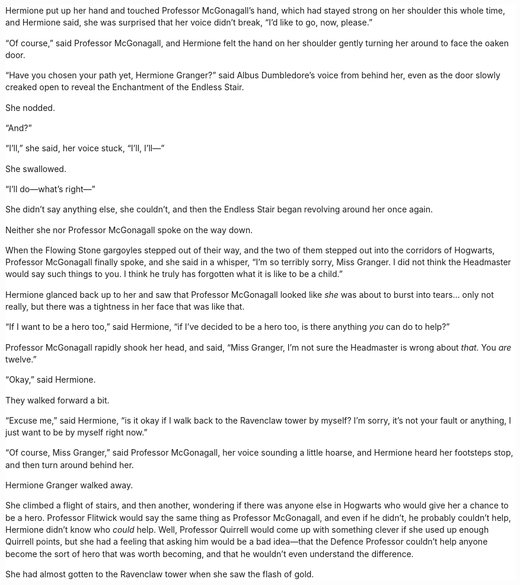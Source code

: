 Hermione put up her hand and touched Professor McGonagall’s hand, which had stayed strong on her shoulder this whole time, and Hermione said, she was surprised that her voice didn’t break, “I’d like to go, now, please.”

“Of course,” said Professor McGonagall, and Hermione felt the hand on her shoulder gently turning her around to face the oaken door.

“Have you chosen your path yet, Hermione Granger?” said Albus Dumbledore’s voice from behind her, even as the door slowly creaked open to reveal the Enchantment of the Endless Stair.

She nodded.

“And?”

“I’ll,” she said, her voice stuck, “I’ll, I’ll—”

She swallowed.

“I’ll do—what’s right—”

She didn’t say anything else, she couldn’t, and then the Endless Stair began revolving around her once again.

Neither she nor Professor McGonagall spoke on the way down.

When the Flowing Stone gargoyles stepped out of their way, and the two of them stepped out into the corridors of Hogwarts, Professor McGonagall finally spoke, and she said in a whisper, “I’m so terribly sorry, Miss Granger. I did not think the Headmaster would say such things to you. I think he truly has forgotten what it is like to be a child.”

Hermione glanced back up to her and saw that Professor McGonagall looked like *she* was about to burst into tears… only not really, but there was a tightness in her face that was like that.

“If I want to be a hero too,” said Hermione, “if I’ve decided to be a hero too, is there anything *you* can do to help?”

Professor McGonagall rapidly shook her head, and said, “Miss Granger, I’m not sure the Headmaster is wrong about *that.* You *are* twelve.”

“Okay,” said Hermione.

They walked forward a bit.

“Excuse me,” said Hermione, “is it okay if I walk back to the Ravenclaw tower by myself? I’m sorry, it’s not your fault or anything, I just want to be by myself right now.”

“Of course, Miss Granger,” said Professor McGonagall, her voice sounding a little hoarse, and Hermione heard her footsteps stop, and then turn around behind her.

Hermione Granger walked away.

She climbed a flight of stairs, and then another, wondering if there was anyone else in Hogwarts who would give her a chance to be a hero. Professor Flitwick would say the same thing as Professor McGonagall, and even if he didn’t, he probably couldn’t help, Hermione didn’t know who *could* help. Well, Professor Quirrell would come up with something clever if she used up enough Quirrell points, but she had a feeling that asking him would be a bad idea—that the Defence Professor couldn’t help anyone become the sort of hero that was worth becoming, and that he wouldn’t even understand the difference.

She had almost gotten to the Ravenclaw tower when she saw the flash of gold. 